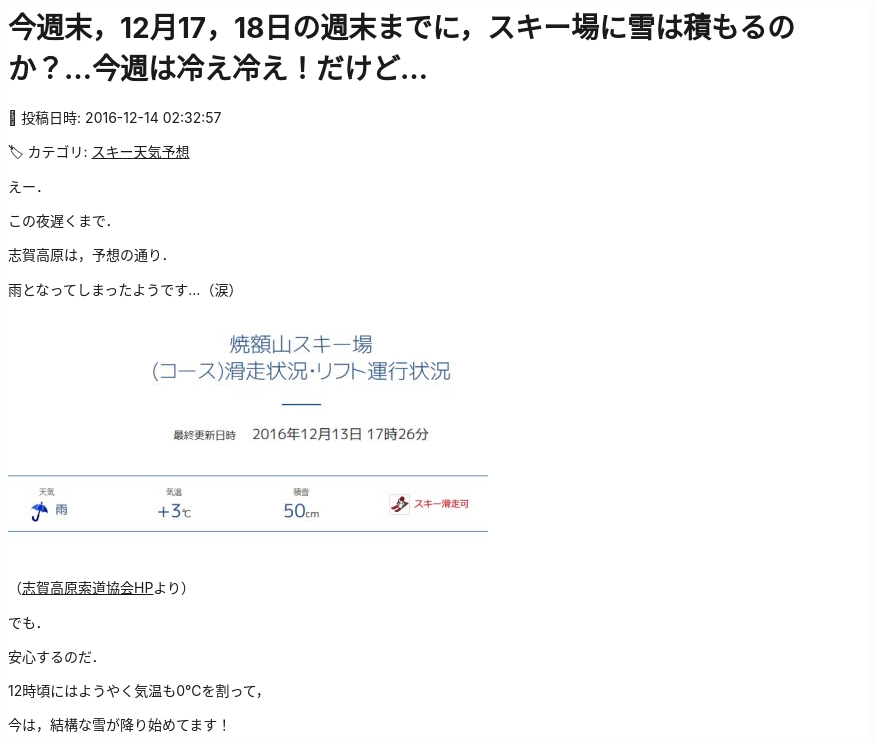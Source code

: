 # 今週末，12月17，18日の週末までに，スキー場に雪は積もるのか？…今週は冷え冷え！だけど…

📅 投稿日時: 2016-12-14 02:32:57

🏷️ カテゴリ: [スキー天気予想](c6554f5c3c106093b511a8daae23757e8.md)

えー．


この夜遅くまで．


志賀高原は，予想の通り．


雨となってしまったようです…（涙）




![a58d6328a2c9626033bdd9d4abfe18a7.jpg](images/a58d6328a2c9626033bdd9d4abfe18a7.jpg)




（[志賀高原索道協会HP](http://www.shigakogen-ski.com/lift-operation/detail?place-id=16)より）





でも．


安心するのだ．


12時頃にはようやく気温も0℃を割って，


今は，結構な雪が降り始めてます！



